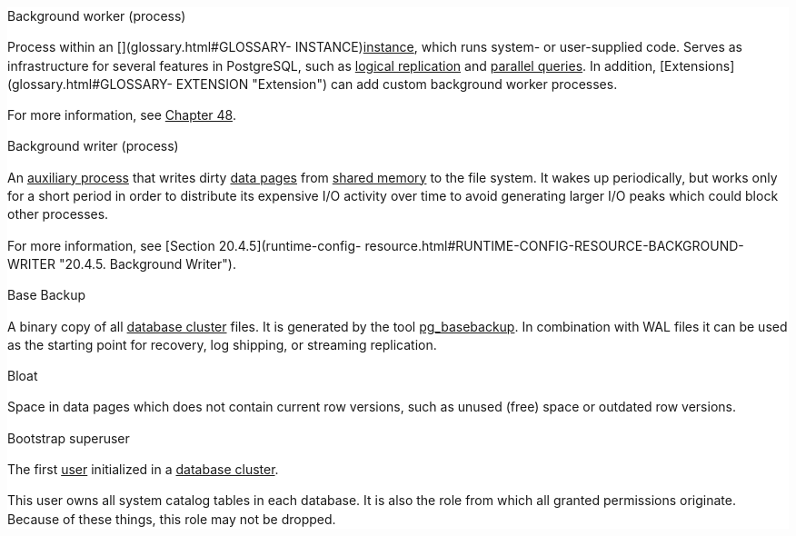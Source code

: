 Background worker (process)

    

Process within an [](glossary.html#GLOSSARY-
INSTANCE)[instance](glossary.html#GLOSSARY-INSTANCE "Instance"), which runs
system- or user-supplied code. Serves as infrastructure for several features
in PostgreSQL, such as [](glossary.html#GLOSSARY-REPLICATION)[logical
replication](glossary.html#GLOSSARY-REPLICATION "Replication") and
[](glossary.html#GLOSSARY-PARALLEL-QUERY)[parallel
queries](glossary.html#GLOSSARY-PARALLEL-QUERY "Parallel query"). In addition,
[](glossary.html#GLOSSARY-EXTENSION)[Extensions](glossary.html#GLOSSARY-
EXTENSION "Extension") can add custom background worker processes.

For more information, see [Chapter 48](bgworker.html "Chapter 48. Background
Worker Processes").

Background writer (process)

    

An [](glossary.html#GLOSSARY-AUXILIARY-PROC)[auxiliary
process](glossary.html#GLOSSARY-AUXILIARY-PROC "Auxiliary process") that
writes dirty [](glossary.html#GLOSSARY-DATA-PAGE)[data
pages](glossary.html#GLOSSARY-DATA-PAGE "Data page") from
[](glossary.html#GLOSSARY-SHARED-MEMORY)[shared
memory](glossary.html#GLOSSARY-SHARED-MEMORY "Shared memory") to the file
system. It wakes up periodically, but works only for a short period in order
to distribute its expensive I/O activity over time to avoid generating larger
I/O peaks which could block other processes.

For more information, see [Section 20.4.5](runtime-config-
resource.html#RUNTIME-CONFIG-RESOURCE-BACKGROUND-WRITER "20.4.5. Background
Writer").

Base Backup

    

A binary copy of all [](glossary.html#GLOSSARY-DB-CLUSTER)[database
cluster](glossary.html#GLOSSARY-DB-CLUSTER "Database cluster") files. It is
generated by the tool [pg_basebackup](app-pgbasebackup.html "pg_basebackup").
In combination with WAL files it can be used as the starting point for
recovery, log shipping, or streaming replication.

Bloat

    

Space in data pages which does not contain current row versions, such as
unused (free) space or outdated row versions.

Bootstrap superuser

    

The first [](glossary.html#GLOSSARY-USER)[user](glossary.html#GLOSSARY-USER
"User") initialized in a [](glossary.html#GLOSSARY-DB-CLUSTER)[database
cluster](glossary.html#GLOSSARY-DB-CLUSTER "Database cluster").

This user owns all system catalog tables in each database. It is also the role
from which all granted permissions originate. Because of these things, this
role may not be dropped.
